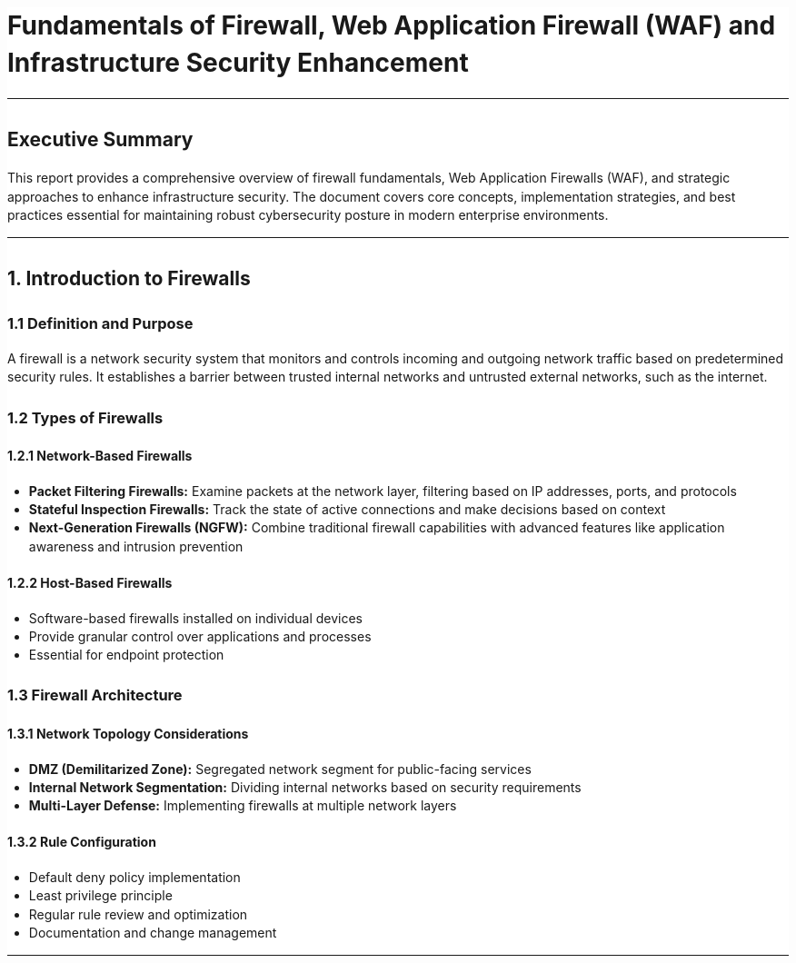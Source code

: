 # Fundamentals of Firewall, Web Application Firewall (WAF) and Infrastructure Security Enhancement

---

## Executive Summary

This report provides a comprehensive overview of firewall fundamentals, Web Application Firewalls (WAF), and strategic approaches to enhance infrastructure security. The document covers core concepts, implementation strategies, and best practices essential for maintaining robust cybersecurity posture in modern enterprise environments.

---

## 1. Introduction to Firewalls

### 1.1 Definition and Purpose

A firewall is a network security system that monitors and controls incoming and outgoing network traffic based on predetermined security rules. It establishes a barrier between trusted internal networks and untrusted external networks, such as the internet.

### 1.2 Types of Firewalls

#### 1.2.1 Network-Based Firewalls
- **Packet Filtering Firewalls:** Examine packets at the network layer, filtering based on IP addresses, ports, and protocols
- **Stateful Inspection Firewalls:** Track the state of active connections and make decisions based on context
- **Next-Generation Firewalls (NGFW):** Combine traditional firewall capabilities with advanced features like application awareness and intrusion prevention

#### 1.2.2 Host-Based Firewalls
- Software-based firewalls installed on individual devices
- Provide granular control over applications and processes
- Essential for endpoint protection

### 1.3 Firewall Architecture

#### 1.3.1 Network Topology Considerations
- **DMZ (Demilitarized Zone):** Segregated network segment for public-facing services
- **Internal Network Segmentation:** Dividing internal networks based on security requirements
- **Multi-Layer Defense:** Implementing firewalls at multiple network layers

#### 1.3.2 Rule Configuration
- Default deny policy implementation
- Least privilege principle
- Regular rule review and optimization
- Documentation and change management

---